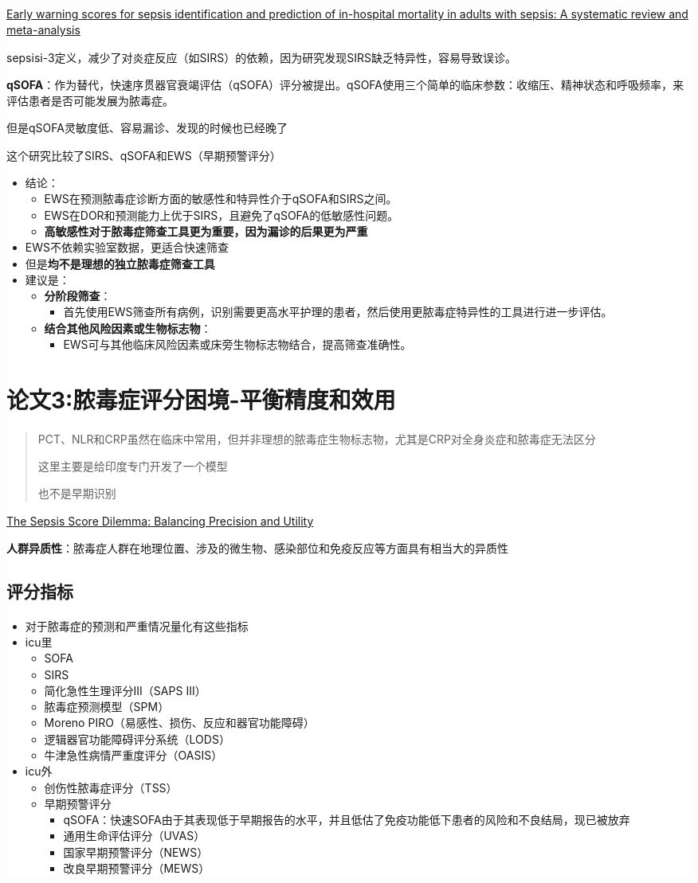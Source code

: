 [Early warning scores for sepsis identification and prediction of in-hospital mortality in adults with sepsis: A systematic review and meta-analysis](https://onlinelibrary.wiley.com/doi/10.1111/jocn.17061)



sepsisi-3定义，减少了对炎症反应（如SIRS）的依赖，因为研究发现SIRS缺乏特异性，容易导致误诊。

**qSOFA**：作为替代，快速序贯器官衰竭评估（qSOFA）评分被提出。qSOFA使用三个简单的临床参数：收缩压、精神状态和呼吸频率，来评估患者是否可能发展为脓毒症。

但是qSOFA灵敏度低、容易漏诊、发现的时候也已经晚了

这个研究比较了SIRS、qSOFA和EWS（早期预警评分）

- 结论：
  - EWS在预测脓毒症诊断方面的敏感性和特异性介于qSOFA和SIRS之间。
  - EWS在DOR和预测能力上优于SIRS，且避免了qSOFA的低敏感性问题。
  - **高敏感性对于脓毒症筛查工具更为重要，因为漏诊的后果更为严重**
- EWS不依赖实验室数据，更适合快速筛查
- 但是**均不是理想的独立脓毒症筛查工具**
- 建议是：
  - **分阶段筛查**：
    - 首先使用EWS筛查所有病例，识别需要更高水平护理的患者，然后使用更脓毒症特异性的工具进行进一步评估。
  - **结合其他风险因素或生物标志物**：
    - EWS可与其他临床风险因素或床旁生物标志物结合，提高筛查准确性。



# 论文3:脓毒症评分困境-平衡精度和效用

> PCT、NLR和CRP虽然在临床中常用，但并非理想的脓毒症生物标志物，尤其是CRP对全身炎症和脓毒症无法区分
>
> 这里主要是给印度专门开发了一个模型
>
> 也不是早期识别
>

[The Sepsis Score Dilemma: Balancing Precision and Utility](cation/384478209_The_Sepsis_Score_Dilemma_Balancing_Precision_and_Utility)

**人群异质性**：脓毒症人群在地理位置、涉及的微生物、感染部位和免疫反应等方面具有相当大的异质性

## 评分指标

- 对于脓毒症的预测和严重情况量化有这些指标
- icu里
  - SOFA
  - SIRS
  - 简化急性生理评分III（SAPS III）
  - 脓毒症预测模型（SPM）
  - Moreno PIRO（易感性、损伤、反应和器官功能障碍）
  - 逻辑器官功能障碍评分系统（LODS）
  - 牛津急性病情严重度评分（OASIS）
- icu外
  - 创伤性脓毒症评分（TSS）
  - 早期预警评分
    - qSOFA：快速SOFA由于其表现低于早期报告的水平，并且低估了免疫功能低下患者的风险和不良结局，现已被放弃
    - 通用生命评估评分（UVAS）
    - 国家早期预警评分（NEWS）
    - 改良早期预警评分（MEWS）
